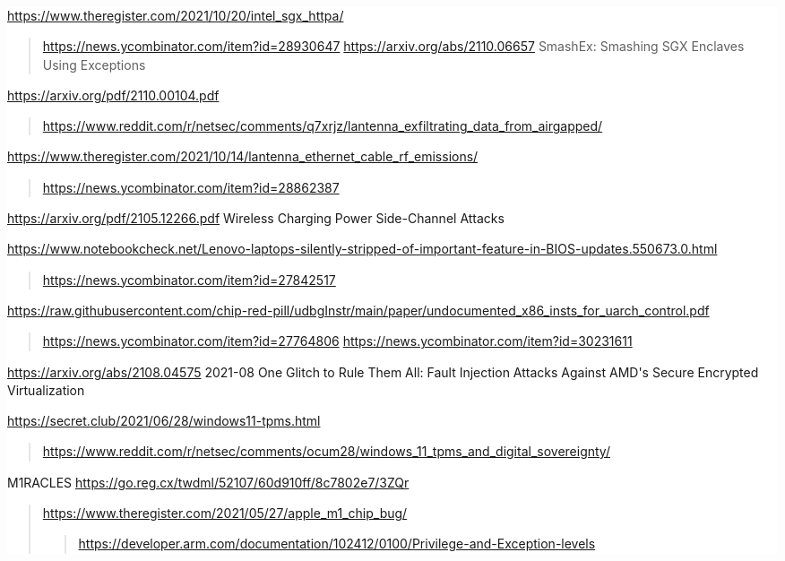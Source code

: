 https://www.theregister.com/2021/10/20/intel_sgx_httpa/
> https://news.ycombinator.com/item?id=28930647
> https://arxiv.org/abs/2110.06657 SmashEx: Smashing SGX Enclaves Using Exceptions

https://arxiv.org/pdf/2110.00104.pdf
> https://www.reddit.com/r/netsec/comments/q7xrjz/lantenna_exfiltrating_data_from_airgapped/

https://www.theregister.com/2021/10/14/lantenna_ethernet_cable_rf_emissions/
> https://news.ycombinator.com/item?id=28862387

https://arxiv.org/pdf/2105.12266.pdf Wireless Charging Power Side-Channel Attacks

https://www.notebookcheck.net/Lenovo-laptops-silently-stripped-of-important-feature-in-BIOS-updates.550673.0.html
> https://news.ycombinator.com/item?id=27842517

https://raw.githubusercontent.com/chip-red-pill/udbgInstr/main/paper/undocumented_x86_insts_for_uarch_control.pdf
> https://news.ycombinator.com/item?id=27764806
> https://news.ycombinator.com/item?id=30231611

https://arxiv.org/abs/2108.04575 2021-08 One Glitch to Rule Them All: Fault Injection Attacks Against AMD's Secure Encrypted Virtualization

https://secret.club/2021/06/28/windows11-tpms.html
> https://www.reddit.com/r/netsec/comments/ocum28/windows_11_tpms_and_digital_sovereignty/

M1RACLES
https://go.reg.cx/twdml/52107/60d910ff/8c7802e7/3ZQr
> https://www.theregister.com/2021/05/27/apple_m1_chip_bug/
> > https://developer.arm.com/documentation/102412/0100/Privilege-and-Exception-levels
